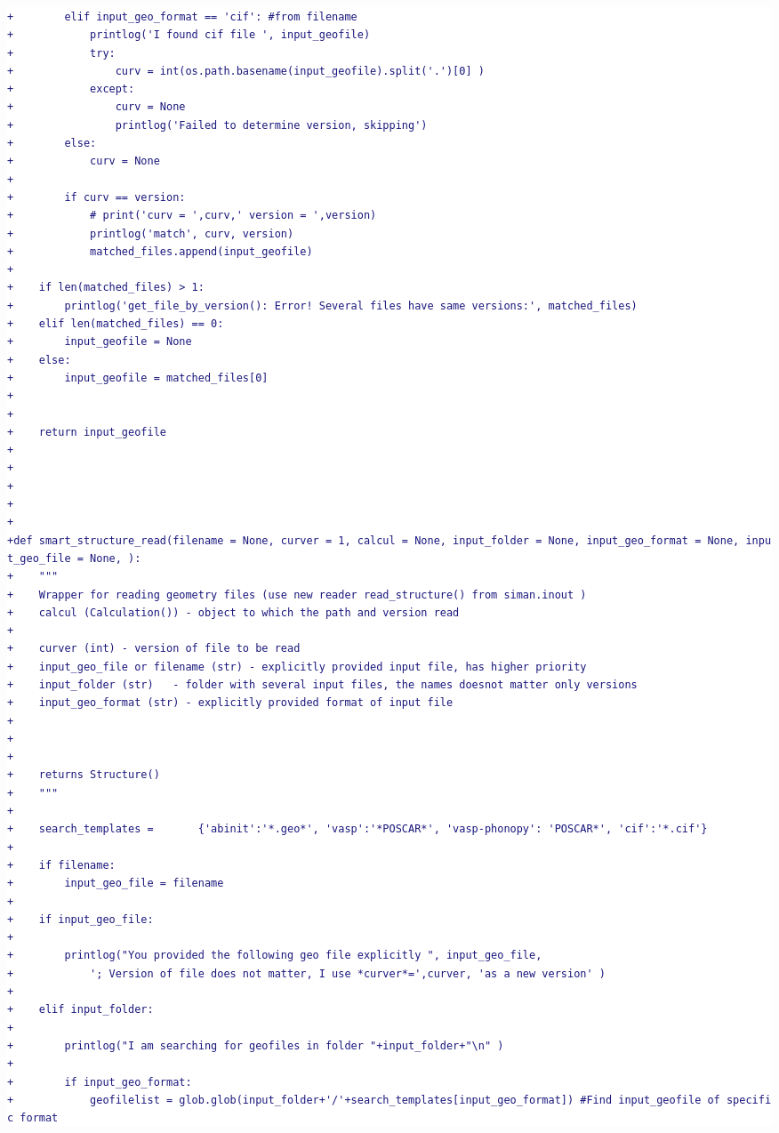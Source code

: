 ```diff
+        elif input_geo_format == 'cif': #from filename
+            printlog('I found cif file ', input_geofile)
+            try:
+                curv = int(os.path.basename(input_geofile).split('.')[0] )
+            except:
+                curv = None
+                printlog('Failed to determine version, skipping')
+        else:
+            curv = None
+
+        if curv == version:
+            # print('curv = ',curv,' version = ',version)
+            printlog('match', curv, version)
+            matched_files.append(input_geofile)
+
+    if len(matched_files) > 1:
+        printlog('get_file_by_version(): Error! Several files have same versions:', matched_files)
+    elif len(matched_files) == 0:
+        input_geofile = None
+    else:
+        input_geofile = matched_files[0]
+
+
+    return input_geofile
+
+
+
+
+
+def smart_structure_read(filename = None, curver = 1, calcul = None, input_folder = None, input_geo_format = None, input_geo_file = None, ):
+    """
+    Wrapper for reading geometry files (use new reader read_structure() from siman.inout )
+    calcul (Calculation()) - object to which the path and version read
+
+    curver (int) - version of file to be read
+    input_geo_file or filename (str) - explicitly provided input file, has higher priority
+    input_folder (str)   - folder with several input files, the names doesnot matter only versions
+    input_geo_format (str) - explicitly provided format of input file 
+
+
+
+    returns Structure()
+    """
+
+    search_templates =       {'abinit':'*.geo*', 'vasp':'*POSCAR*', 'vasp-phonopy': 'POSCAR*', 'cif':'*.cif'}
+
+    if filename:
+        input_geo_file = filename
+
+    if input_geo_file:
+
+        printlog("You provided the following geo file explicitly ", input_geo_file, 
+            '; Version of file does not matter, I use *curver*=',curver, 'as a new version' )
+        
+    elif input_folder:
+
+        printlog("I am searching for geofiles in folder "+input_folder+"\n" )
+
+        if input_geo_format: 
+            geofilelist = glob.glob(input_folder+'/'+search_templates[input_geo_format]) #Find input_geofile of specific format
```
